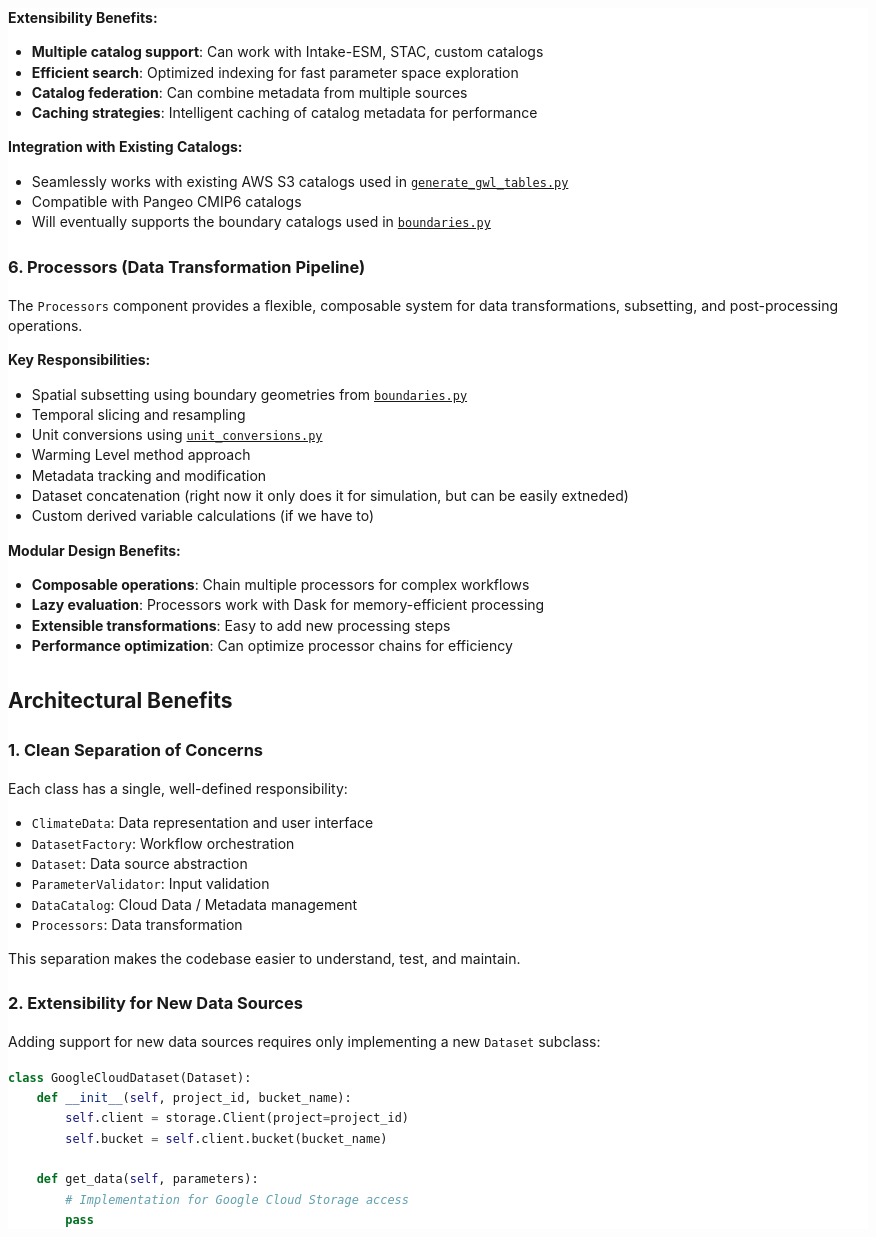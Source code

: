 **Extensibility Benefits:**
- **Multiple catalog support**: Can work with Intake-ESM, STAC, custom catalogs
- **Efficient search**: Optimized indexing for fast parameter space exploration
- **Catalog federation**: Can combine metadata from multiple sources
- **Caching strategies**: Intelligent caching of catalog metadata for performance

**Integration with Existing Catalogs:**
- Seamlessly works with existing AWS S3 catalogs used in [`generate_gwl_tables.py`](../util/generate_gwl_tables.py)
- Compatible with Pangeo CMIP6 catalogs
- Will eventually supports the boundary catalogs used in [`boundaries.py`](../core/boundaries.py)

### 6. Processors (Data Transformation Pipeline)

The `Processors` component provides a flexible, composable system for data transformations, subsetting, and post-processing operations.

**Key Responsibilities:**
- Spatial subsetting using boundary geometries from [`boundaries.py`](../core/boundaries.py)
- Temporal slicing and resampling
- Unit conversions using [`unit_conversions.py`](../util/unit_conversions.py)
- Warming Level method approach
- Metadata tracking and modification
- Dataset concatenation (right now it only does it for simulation, but can be easily extneded)
- Custom derived variable calculations (if we have to)

**Modular Design Benefits:**
- **Composable operations**: Chain multiple processors for complex workflows
- **Lazy evaluation**: Processors work with Dask for memory-efficient processing
- **Extensible transformations**: Easy to add new processing steps
- **Performance optimization**: Can optimize processor chains for efficiency

## Architectural Benefits

### 1. Clean Separation of Concerns

Each class has a single, well-defined responsibility:
- `ClimateData`: Data representation and user interface
- `DatasetFactory`: Workflow orchestration
- `Dataset`: Data source abstraction
- `ParameterValidator`: Input validation
- `DataCatalog`: Cloud Data / Metadata management
- `Processors`: Data transformation

This separation makes the codebase easier to understand, test, and maintain.

### 2. Extensibility for New Data Sources

Adding support for new data sources requires only implementing a new `Dataset` subclass:

```python
class GoogleCloudDataset(Dataset):
    def __init__(self, project_id, bucket_name):
        self.client = storage.Client(project=project_id)
        self.bucket = self.client.bucket(bucket_name)
    
    def get_data(self, parameters):
        # Implementation for Google Cloud Storage access
        pass
```
